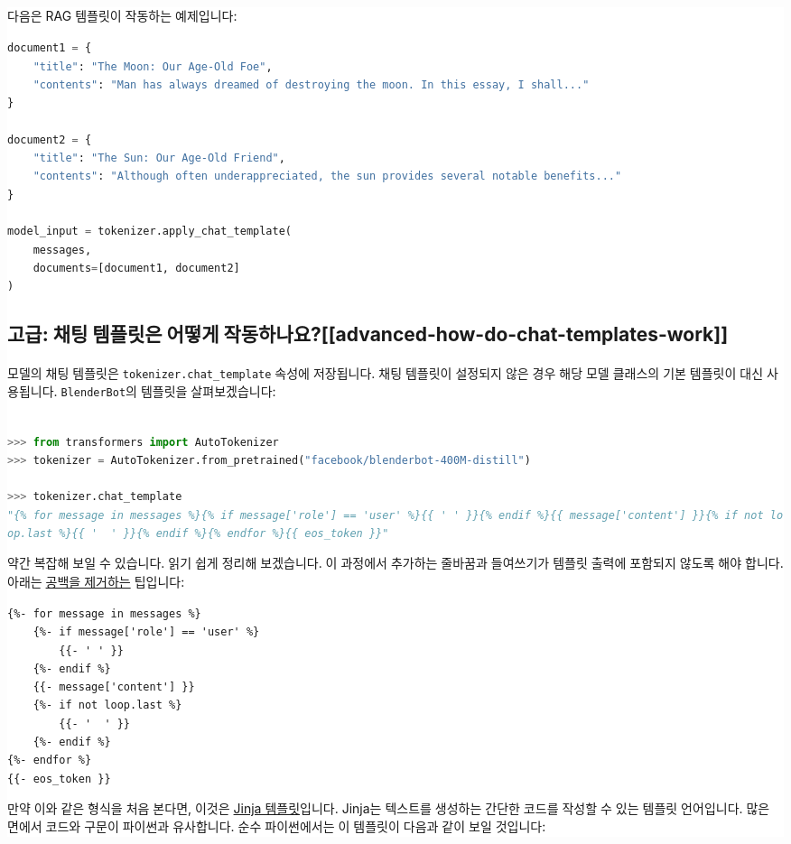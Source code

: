 
다음은 RAG 템플릿이 작동하는 예제입니다:


```python
document1 = {
    "title": "The Moon: Our Age-Old Foe",
    "contents": "Man has always dreamed of destroying the moon. In this essay, I shall..."
}

document2 = {
    "title": "The Sun: Our Age-Old Friend",
    "contents": "Although often underappreciated, the sun provides several notable benefits..."
}

model_input = tokenizer.apply_chat_template(
    messages,
    documents=[document1, document2]
)
```

## 고급: 채팅 템플릿은 어떻게 작동하나요?[[advanced-how-do-chat-templates-work]]

모델의 채팅 템플릿은 `tokenizer.chat_template` 속성에 저장됩니다. 채팅 템플릿이 설정되지 않은 경우 해당 모델 클래스의 기본 템플릿이 대신 사용됩니다. `BlenderBot`의 템플릿을 살펴보겠습니다:

```python

>>> from transformers import AutoTokenizer
>>> tokenizer = AutoTokenizer.from_pretrained("facebook/blenderbot-400M-distill")

>>> tokenizer.chat_template
"{% for message in messages %}{% if message['role'] == 'user' %}{{ ' ' }}{% endif %}{{ message['content'] }}{% if not loop.last %}{{ '  ' }}{% endif %}{% endfor %}{{ eos_token }}"
```

약간 복잡해 보일 수 있습니다. 읽기 쉽게 정리해 보겠습니다. 이 과정에서 추가하는 줄바꿈과 들여쓰기가 템플릿 출력에 포함되지 않도록 해야 합니다. 아래는 [공백을 제거하는](#trimming-whitespace) 팁입니다:

```
{%- for message in messages %}
    {%- if message['role'] == 'user' %}
        {{- ' ' }}
    {%- endif %}
    {{- message['content'] }}
    {%- if not loop.last %}
        {{- '  ' }}
    {%- endif %}
{%- endfor %}
{{- eos_token }}
```

만약 이와 같은 형식을 처음 본다면, 이것은 [Jinja 템플릿](https://jinja.palletsprojects.com/en/3.1.x/templates/)입니다.
Jinja는 텍스트를 생성하는 간단한 코드를 작성할 수 있는 템플릿 언어입니다. 많은 면에서 코드와 구문이 파이썬과 유사합니다. 순수 파이썬에서는 이 템플릿이 다음과 같이 보일 것입니다:
